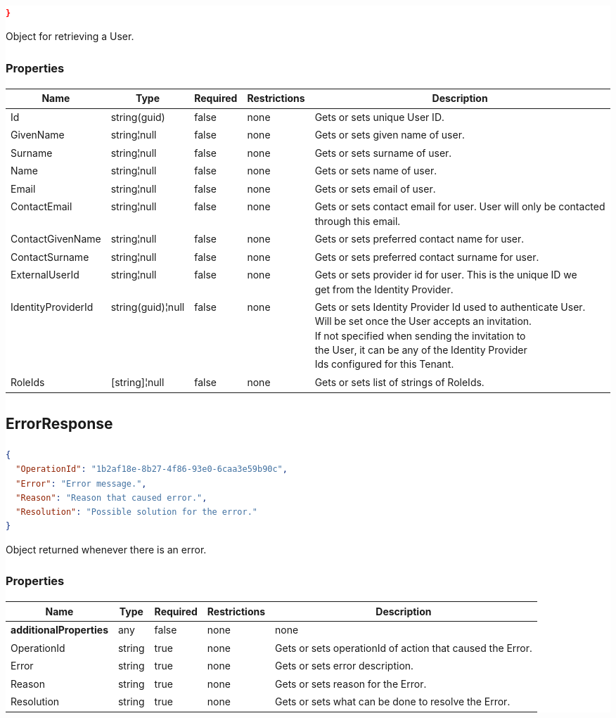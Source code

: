 ```json
}

```

Object for retrieving a User.

### Properties

|Name|Type|Required|Restrictions|Description|
|---|---|---|---|---|
|Id|string(guid)|false|none|Gets or sets unique User ID.|
|GivenName|string¦null|false|none|Gets or sets given name of user.|
|Surname|string¦null|false|none|Gets or sets surname of user.|
|Name|string¦null|false|none|Gets or sets name of user.|
|Email|string¦null|false|none|Gets or sets email of user.|
|ContactEmail|string¦null|false|none|Gets or sets contact email for user. User will only be contacted<br />through this email.|
|ContactGivenName|string¦null|false|none|Gets or sets preferred contact name for user.|
|ContactSurname|string¦null|false|none|Gets or sets preferred contact surname for user.|
|ExternalUserId|string¦null|false|none|Gets or sets provider id for user. This is the unique ID we<br />get from the Identity Provider.|
|IdentityProviderId|string(guid)¦null|false|none|Gets or sets Identity Provider Id used to authenticate User.<br />Will be set once the User accepts an invitation.<br />If not specified when sending the invitation to<br />the User, it can be any of the Identity Provider<br />Ids configured for this Tenant.|
|RoleIds|[string]¦null|false|none|Gets or sets list of strings of RoleIds.|

<h2 id="tocS_ErrorResponse">ErrorResponse</h2>

<a id="schemaerrorresponse"></a>
<a id="schema_ErrorResponse"></a>
<a id="tocSerrorresponse"></a>
<a id="tocserrorresponse"></a>

```json
{
  "OperationId": "1b2af18e-8b27-4f86-93e0-6caa3e59b90c",
  "Error": "Error message.",
  "Reason": "Reason that caused error.",
  "Resolution": "Possible solution for the error."
}

```

Object returned whenever there is an error.

### Properties

|Name|Type|Required|Restrictions|Description|
|---|---|---|---|---|
|**additionalProperties**|any|false|none|none|
|OperationId|string|true|none|Gets or sets operationId of action that caused the Error.|
|Error|string|true|none|Gets or sets error description.|
|Reason|string|true|none|Gets or sets reason for the Error.|
|Resolution|string|true|none|Gets or sets what can be done to resolve the Error.|


